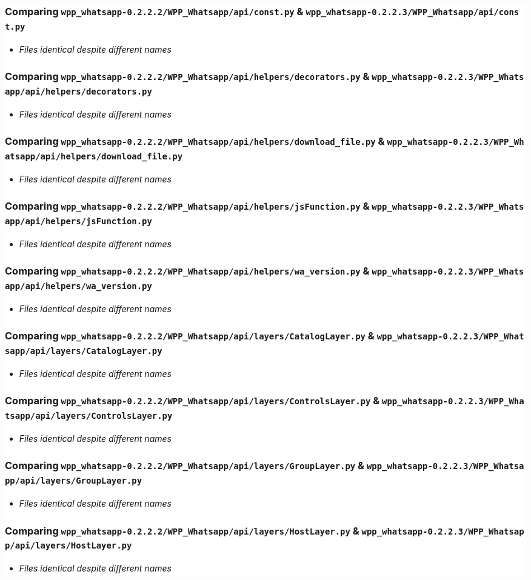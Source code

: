 ### Comparing `wpp_whatsapp-0.2.2.2/WPP_Whatsapp/api/const.py` & `wpp_whatsapp-0.2.2.3/WPP_Whatsapp/api/const.py`

 * *Files identical despite different names*

### Comparing `wpp_whatsapp-0.2.2.2/WPP_Whatsapp/api/helpers/decorators.py` & `wpp_whatsapp-0.2.2.3/WPP_Whatsapp/api/helpers/decorators.py`

 * *Files identical despite different names*

### Comparing `wpp_whatsapp-0.2.2.2/WPP_Whatsapp/api/helpers/download_file.py` & `wpp_whatsapp-0.2.2.3/WPP_Whatsapp/api/helpers/download_file.py`

 * *Files identical despite different names*

### Comparing `wpp_whatsapp-0.2.2.2/WPP_Whatsapp/api/helpers/jsFunction.py` & `wpp_whatsapp-0.2.2.3/WPP_Whatsapp/api/helpers/jsFunction.py`

 * *Files identical despite different names*

### Comparing `wpp_whatsapp-0.2.2.2/WPP_Whatsapp/api/helpers/wa_version.py` & `wpp_whatsapp-0.2.2.3/WPP_Whatsapp/api/helpers/wa_version.py`

 * *Files identical despite different names*

### Comparing `wpp_whatsapp-0.2.2.2/WPP_Whatsapp/api/layers/CatalogLayer.py` & `wpp_whatsapp-0.2.2.3/WPP_Whatsapp/api/layers/CatalogLayer.py`

 * *Files identical despite different names*

### Comparing `wpp_whatsapp-0.2.2.2/WPP_Whatsapp/api/layers/ControlsLayer.py` & `wpp_whatsapp-0.2.2.3/WPP_Whatsapp/api/layers/ControlsLayer.py`

 * *Files identical despite different names*

### Comparing `wpp_whatsapp-0.2.2.2/WPP_Whatsapp/api/layers/GroupLayer.py` & `wpp_whatsapp-0.2.2.3/WPP_Whatsapp/api/layers/GroupLayer.py`

 * *Files identical despite different names*

### Comparing `wpp_whatsapp-0.2.2.2/WPP_Whatsapp/api/layers/HostLayer.py` & `wpp_whatsapp-0.2.2.3/WPP_Whatsapp/api/layers/HostLayer.py`

 * *Files identical despite different names*
